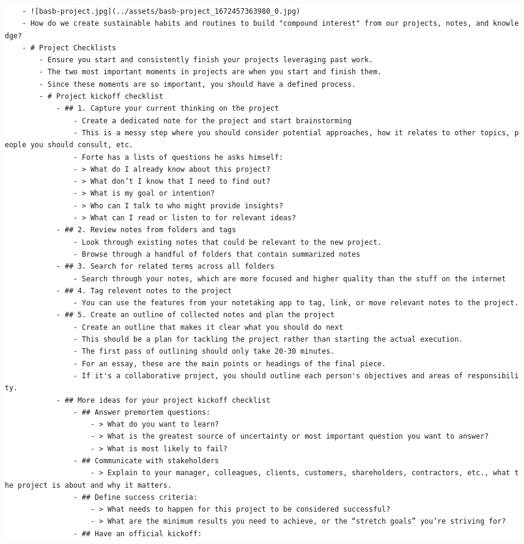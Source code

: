 		- ![basb-project.jpg](../assets/basb-project_1672457363980_0.jpg)
		- How do we create sustainable habits and routines to build "compound interest" from our projects, notes, and knowledge?
		- # Project Checklists
			- Ensure you start and consistently finish your projects leveraging past work.
			- The two most important moments in projects are when you start and finish them.
			- Since these moments are so important, you should have a defined process.
			- # Project kickoff checklist
				- ## 1. Capture your current thinking on the project
					- Create a dedicated note for the project and start brainstorming
					- This is a messy step where you should consider potential approaches, how it relates to other topics, people you should consult, etc.
					- Forte has a lists of questions he asks himself:
					- > What do I already know about this project?
					- > What don’t I know that I need to find out?
					- > What is my goal or intention?
					- > Who can I talk to who might provide insights?
					- > What can I read or listen to for relevant ideas?
				- ## 2. Review notes from folders and tags
					- Look through existing notes that could be relevant to the new project.
					- Browse through a handful of folders that contain summarized notes
				- ## 3. Search for related terms across all folders
					- Search through your notes, which are more focused and higher quality than the stuff on the internet
				- ## 4. Tag relevent notes to the project
					- You can use the features from your notetaking app to tag, link, or move relevant notes to the project.
				- ## 5. Create an outline of collected notes and plan the project
					- Create an outline that makes it clear what you should do next
					- This should be a plan for tackling the project rather than starting the actual execution.
					- The first pass of outlining should only take 20-30 minutes.
					- For an essay, these are the main points or headings of the final piece.
					- If it's a collaborative project, you should outline each person's objectives and areas of responsibility.
				- ## More ideas for your project kickoff checklist
					- ## Answer premortem questions:
						- > What do you want to learn?
						- > What is the greatest source of uncertainty or most important question you want to answer?
						- > What is most likely to fail?
					- ## Communicate with stakeholders
						- > Explain to your manager, colleagues, clients, customers, shareholders, contractors, etc., what the project is about and why it matters.
					- ## Define success criteria:
						- > What needs to happen for this project to be considered successful?
						- > What are the minimum results you need to achieve, or the “stretch goals” you’re striving for?
					- ## Have an official kickoff: